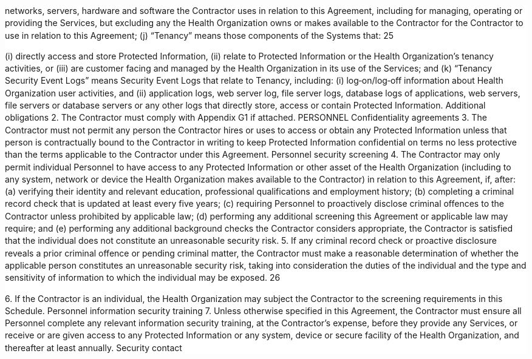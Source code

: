 networks, servers, hardware and software the Contractor uses in relation to this Agreement, including
for managing, operating or providing the Services, but excluding any the Health Organization owns
or makes available to the Contractor for the Contractor to use in relation to this Agreement;
(j) “Tenancy” means those components of the Systems that:
25

(i) directly access and store Protected Information,
(ii) relate to Protected Information or the Health Organization’s tenancy activities, or
(iii) are customer facing and managed by the Health Organization in its use of the Services; and
(k) “Tenancy Security Event Logs” means Security Event Logs that relate to Tenancy, including:
(i) log‐on/log‐off information about Health Organization user activities, and
(ii) application logs, web server log, file server logs, database logs of applications, web servers,
file servers or database servers or any other logs that directly store, access or contain Protected
Information.
Additional obligations
2\. The Contractor must comply with Appendix G1 if attached.
PERSONNEL
Confidentiality agreements
3\. The Contractor must not permit any person the Contractor hires or uses to access or obtain any Protected
Information unless that person is contractually bound to the Contractor in writing to keep Protected
Information confidential on terms no less protective than the terms applicable to the Contractor under this
Agreement.
Personnel security screening
4\. The Contractor may only permit individual Personnel to have access to any Protected Information or other
asset of the Health Organization (including to any system, network or device the Health Organization makes
available to the Contractor) in relation to this Agreement, if, after:
(a) verifying their identity and relevant education, professional qualifications and employment history;
(b) completing a criminal record check that is updated at least every five years;
(c) requiring Personnel to proactively disclose criminal offences to the Contractor unless prohibited by
applicable law;
(d) performing any additional screening this Agreement or applicable law may require; and
(e) performing any additional background checks the Contractor considers appropriate,
the Contractor is satisfied that the individual does not constitute an unreasonable security risk.
5\. If any criminal record check or proactive disclosure reveals a prior criminal offence or pending criminal
matter, the Contractor must make a reasonable determination of whether the applicable person constitutes
an unreasonable security risk, taking into consideration the duties of the individual and the type and
sensitivity of information to which the individual may be exposed.
26

6\. If the Contractor is an individual, the Health Organization may subject the Contractor to the screening
requirements in this Schedule.
Personnel information security training
7\. Unless otherwise specified in this Agreement, the Contractor must ensure all Personnel complete any
relevant information security training, at the Contractor’s expense, before they provide any Services, or
receive or are given access to any Protected Information or any system, device or secure facility of the Health
Organization, and thereafter at least annually.
Security contact
